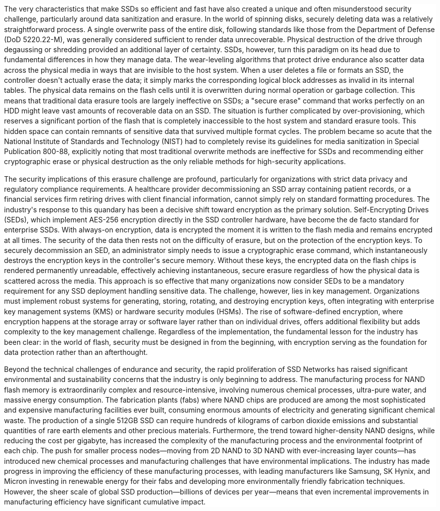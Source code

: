 The very characteristics that make SSDs so efficient and fast have also created a unique and often misunderstood security challenge, particularly around data sanitization and erasure. In the world of spinning disks, securely deleting data was a relatively straightforward process. A single overwrite pass of the entire disk, following standards like those from the Department of Defense (DoD 5220.22-M), was generally considered sufficient to render data unrecoverable. Physical destruction of the drive through degaussing or shredding provided an additional layer of certainty. SSDs, however, turn this paradigm on its head due to fundamental differences in how they manage data. The wear-leveling algorithms that protect drive endurance also scatter data across the physical media in ways that are invisible to the host system. When a user deletes a file or formats an SSD, the controller doesn't actually erase the data; it simply marks the corresponding logical block addresses as invalid in its internal tables. The physical data remains on the flash cells until it is overwritten during normal operation or garbage collection. This means that traditional data erasure tools are largely ineffective on SSDs; a "secure erase" command that works perfectly on an HDD might leave vast amounts of recoverable data on an SSD. The situation is further complicated by over-provisioning, which reserves a significant portion of the flash that is completely inaccessible to the host system and standard erasure tools. This hidden space can contain remnants of sensitive data that survived multiple format cycles. The problem became so acute that the National Institute of Standards and Technology (NIST) had to completely revise its guidelines for media sanitization in Special Publication 800-88, explicitly noting that most traditional overwrite methods are ineffective for SSDs and recommending either cryptographic erase or physical destruction as the only reliable methods for high-security applications.

The security implications of this erasure challenge are profound, particularly for organizations with strict data privacy and regulatory compliance requirements. A healthcare provider decommissioning an SSD array containing patient records, or a financial services firm retiring drives with client financial information, cannot simply rely on standard formatting procedures. The industry's response to this quandary has been a decisive shift toward encryption as the primary solution. Self-Encrypting Drives (SEDs), which implement AES-256 encryption directly in the SSD controller hardware, have become the de facto standard for enterprise SSDs. With always-on encryption, data is encrypted the moment it is written to the flash media and remains encrypted at all times. The security of the data then rests not on the difficulty of erasure, but on the protection of the encryption keys. To securely decommission an SED, an administrator simply needs to issue a cryptographic erase command, which instantaneously destroys the encryption keys in the controller's secure memory. Without these keys, the encrypted data on the flash chips is rendered permanently unreadable, effectively achieving instantaneous, secure erasure regardless of how the physical data is scattered across the media. This approach is so effective that many organizations now consider SEDs to be a mandatory requirement for any SSD deployment handling sensitive data. The challenge, however, lies in key management. Organizations must implement robust systems for generating, storing, rotating, and destroying encryption keys, often integrating with enterprise key management systems (KMS) or hardware security modules (HSMs). The rise of software-defined encryption, where encryption happens at the storage array or software layer rather than on individual drives, offers additional flexibility but adds complexity to the key management challenge. Regardless of the implementation, the fundamental lesson for the industry has been clear: in the world of flash, security must be designed in from the beginning, with encryption serving as the foundation for data protection rather than an afterthought.

Beyond the technical challenges of endurance and security, the rapid proliferation of SSD Networks has raised significant environmental and sustainability concerns that the industry is only beginning to address. The manufacturing process for NAND flash memory is extraordinarily complex and resource-intensive, involving numerous chemical processes, ultra-pure water, and massive energy consumption. The fabrication plants (fabs) where NAND chips are produced are among the most sophisticated and expensive manufacturing facilities ever built, consuming enormous amounts of electricity and generating significant chemical waste. The production of a single 512GB SSD can require hundreds of kilograms of carbon dioxide emissions and substantial quantities of rare earth elements and other precious materials. Furthermore, the trend toward higher-density NAND designs, while reducing the cost per gigabyte, has increased the complexity of the manufacturing process and the environmental footprint of each chip. The push for smaller process nodes—moving from 2D NAND to 3D NAND with ever-increasing layer counts—has introduced new chemical processes and manufacturing challenges that have environmental implications. The industry has made progress in improving the efficiency of these manufacturing processes, with leading manufacturers like Samsung, SK Hynix, and Micron investing in renewable energy for their fabs and developing more environmentally friendly fabrication techniques. However, the sheer scale of global SSD production—billions of devices per year—means that even incremental improvements in manufacturing efficiency have significant cumulative impact.
